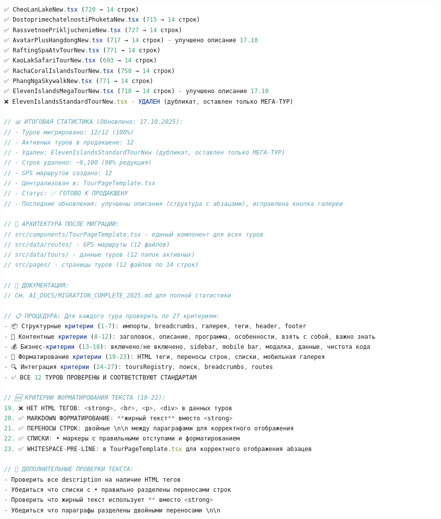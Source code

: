 ```typescript
✅ CheoLanLakeNew.tsx (720 → 14 строк)
✅ DostoprimechatelnostiPhuketaNew.tsx (715 → 14 строк)
✅ RassvetnoePrikljuchenieNew.tsx (727 → 14 строк)
✅ AvatarPlusHangdongNew.tsx (717 → 14 строк) - улучшено описание 17.10
✅ RaftingSpaAtvTourNew.tsx (771 → 14 строк)
✅ KaoLakSafariTourNew.tsx (693 → 14 строк)
✅ RachaCoralIslandsTourNew.tsx (758 → 14 строк)
✅ PhangNgaSkywalkNew.tsx (771 → 14 строк)
✅ ElevenIslandsMegaTourNew.tsx (718 → 14 строк) - улучшено описание 17.10
❌ ElevenIslandsStandardTourNew.tsx - УДАЛЕН (дубликат, оставлен только МЕГА-ТУР)

// 📊 ИТОГОВАЯ СТАТИСТИКА (Обновлено: 17.10.2025):
// - Туров мигрировано: 12/12 (100%)
// - Активных туров в продакшене: 12
// - Удален: ElevenIslandsStandardTourNew (дубликат, оставлен только МЕГА-ТУР)
// - Строк удалено: ~9,100 (98% редукция)
// - GPS маршрутов создано: 12
// - Централизован в: TourPageTemplate.tsx
// - Статус: ✅ ГОТОВО К ПРОДАКШЕНУ
// - Последние обновления: улучшены описания (структура с абзацами), исправлена кнопка галереи

// 🎯 АРХИТЕКТУРА ПОСЛЕ МИГРАЦИИ:
// src/components/TourPageTemplate.tsx - единый компонент для всех туров
// src/data/routes/ - GPS маршруты (12 файлов)
// src/data/tours/ - данные туров (12 папок активных)
// src/pages/ - страницы туров (12 файлов по 14 строк)

// 📝 ДОКУМЕНТАЦИЯ:
// См. AI_DOCS/MIGRATION_COMPLETE_2025.md для полной статистики

// 📋 ПРОЦЕДУРА: Для каждого тура проверить по 27 критериям:
- 📦 Структурные критерии (1-7): импорты, breadcrumbs, галерея, теги, header, footer
- 📝 Контентные критерии (8-12): заголовок, описание, программа, особенности, взять с собой, важно знать  
- 💰 Бизнес-критерии (13-18): включено/не включено, sidebar, mobile bar, модалка, данные, чистота кода
- 📝 Форматирование критерии (19-23): HTML теги, переносы строк, списки, мобильная галерея
- 🔍 Интеграция критерии (24-27): toursRegistry, поиск, breadcrumbs, routes
- ✅ ВСЕ 12 ТУРОВ ПРОВЕРЕНЫ И СООТВЕТСТВУЮТ СТАНДАРТАМ

// 🆕 КРИТЕРИИ ФОРМАТИРОВАНИЯ ТЕКСТА (19-22):
19. ❌ НЕТ HTML ТЕГОВ: <strong>, <br>, <p>, <div> в данных туров
20. ✅ MARKDOWN ФОРМАТИРОВАНИЕ: **жирный текст** вместо <strong>
21. ✅ ПЕРЕНОСЫ СТРОК: двойные \n\n между параграфами для корректного отображения
22. ✅ СПИСКИ: • маркеры с правильными отступами и форматированием
23. ✅ WHITESPACE-PRE-LINE: в TourPageTemplate.tsx для корректного отображения абзацев

// 📝 ДОПОЛНИТЕЛЬНЫЕ ПРОВЕРКИ ТЕКСТА:
- Проверить все description на наличие HTML тегов
- Убедиться что списки с • правильно разделены переносами строк
- Проверить что жирный текст использует ** вместо <strong>
- Убедиться что параграфы разделены двойными переносами \n\n
```
